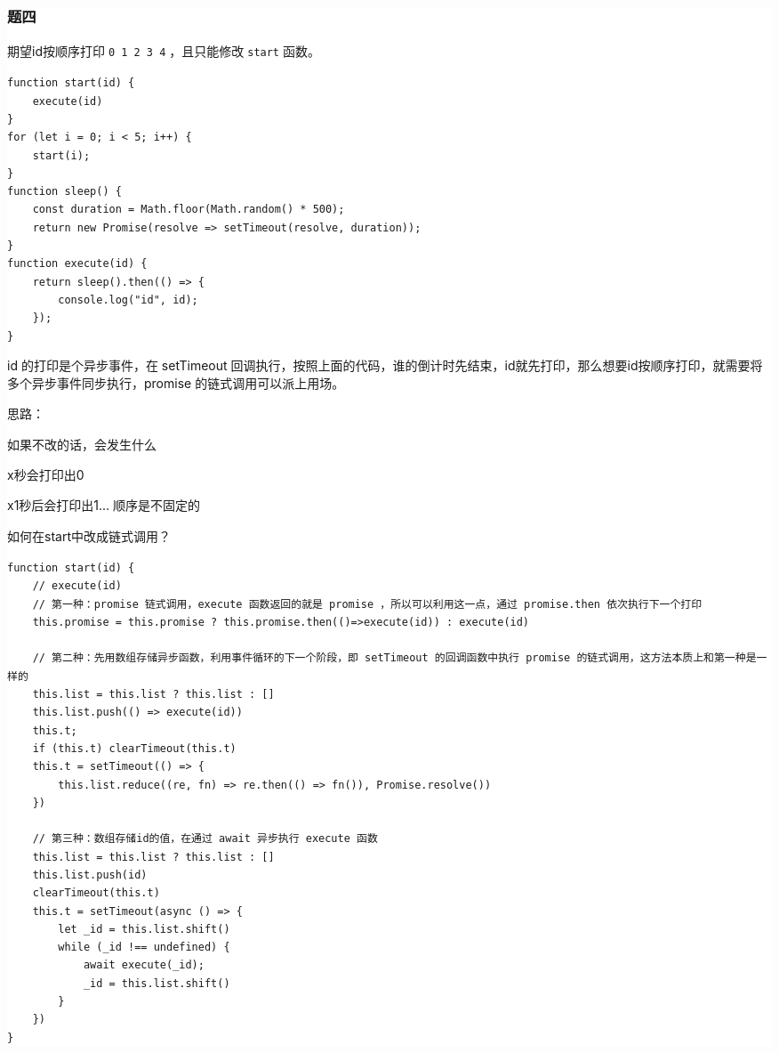 





### 题四

期望id按顺序打印 `0 1 2 3 4` ，且只能修改 `start` 函数。

```
function start(id) {
    execute(id)
}
for (let i = 0; i < 5; i++) {
    start(i);
}
function sleep() {
    const duration = Math.floor(Math.random() * 500);
    return new Promise(resolve => setTimeout(resolve, duration));
}
function execute(id) {
    return sleep().then(() => {
        console.log("id", id);
    });
}
```

id 的打印是个异步事件，在 setTimeout 回调执行，按照上面的代码，谁的倒计时先结束，id就先打印，那么想要id按顺序打印，就需要将多个异步事件同步执行，promise 的链式调用可以派上用场。

思路：

如果不改的话，会发生什么

x秒会打印出0

x1秒后会打印出1... 顺序是不固定的

如何在start中改成链式调用？

```
function start(id) {
    // execute(id)
    // 第一种：promise 链式调用，execute 函数返回的就是 promise ，所以可以利用这一点，通过 promise.then 依次执行下一个打印
    this.promise = this.promise ? this.promise.then(()=>execute(id)) : execute(id)

    // 第二种：先用数组存储异步函数，利用事件循环的下一个阶段，即 setTimeout 的回调函数中执行 promise 的链式调用，这方法本质上和第一种是一样的
    this.list = this.list ? this.list : []
    this.list.push(() => execute(id))
    this.t;
    if (this.t) clearTimeout(this.t)
    this.t = setTimeout(() => {
        this.list.reduce((re, fn) => re.then(() => fn()), Promise.resolve())
    })

    // 第三种：数组存储id的值，在通过 await 异步执行 execute 函数
    this.list = this.list ? this.list : []
    this.list.push(id)
    clearTimeout(this.t)
    this.t = setTimeout(async () => {
        let _id = this.list.shift()
        while (_id !== undefined) {
            await execute(_id);
            _id = this.list.shift()
        }
    })
}
```
